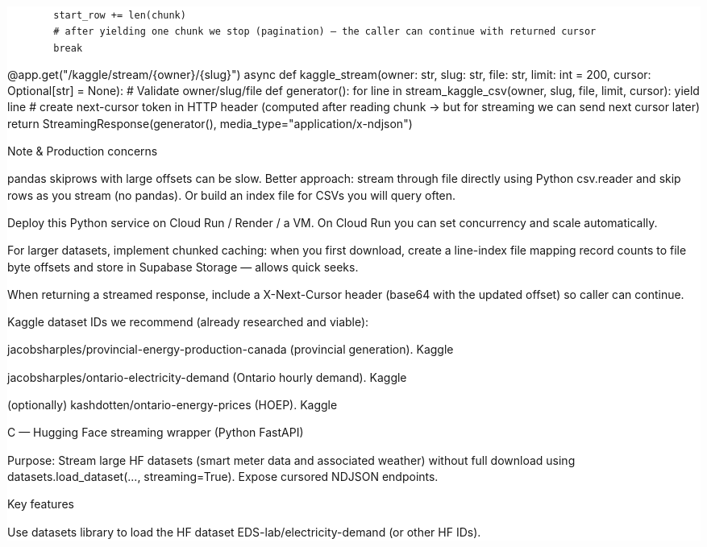             start_row += len(chunk)
            # after yielding one chunk we stop (pagination) — the caller can continue with returned cursor
            break

@app.get("/kaggle/stream/{owner}/{slug}")
async def kaggle_stream(owner: str, slug: str, file: str, limit: int = 200, cursor: Optional[str] = None):
    # Validate owner/slug/file
    def generator():
        for line in stream_kaggle_csv(owner, slug, file, limit, cursor):
            yield line
    # create next-cursor token in HTTP header (computed after reading chunk -> but for streaming we can send next cursor later)
    return StreamingResponse(generator(), media_type="application/x-ndjson")


Note & Production concerns

pandas skiprows with large offsets can be slow. Better approach: stream through file directly using Python csv.reader and skip rows as you stream (no pandas). Or build an index file for CSVs you will query often.

Deploy this Python service on Cloud Run / Render / a VM. On Cloud Run you can set concurrency and scale automatically.

For larger datasets, implement chunked caching: when you first download, create a line-index file mapping record counts to file byte offsets and store in Supabase Storage — allows quick seeks.

When returning a streamed response, include a X-Next-Cursor header (base64 with the updated offset) so caller can continue.

Kaggle dataset IDs we recommend (already researched and viable):

jacobsharples/provincial-energy-production-canada (provincial generation). 
Kaggle

jacobsharples/ontario-electricity-demand (Ontario hourly demand). 
Kaggle

(optionally) kashdotten/ontario-energy-prices (HOEP). 
Kaggle

C — Hugging Face streaming wrapper (Python FastAPI)

Purpose: Stream large HF datasets (smart meter data and associated weather) without full download using datasets.load_dataset(..., streaming=True). Expose cursored NDJSON endpoints.

Key features

Use datasets library to load the HF dataset EDS-lab/electricity-demand (or other HF IDs).
